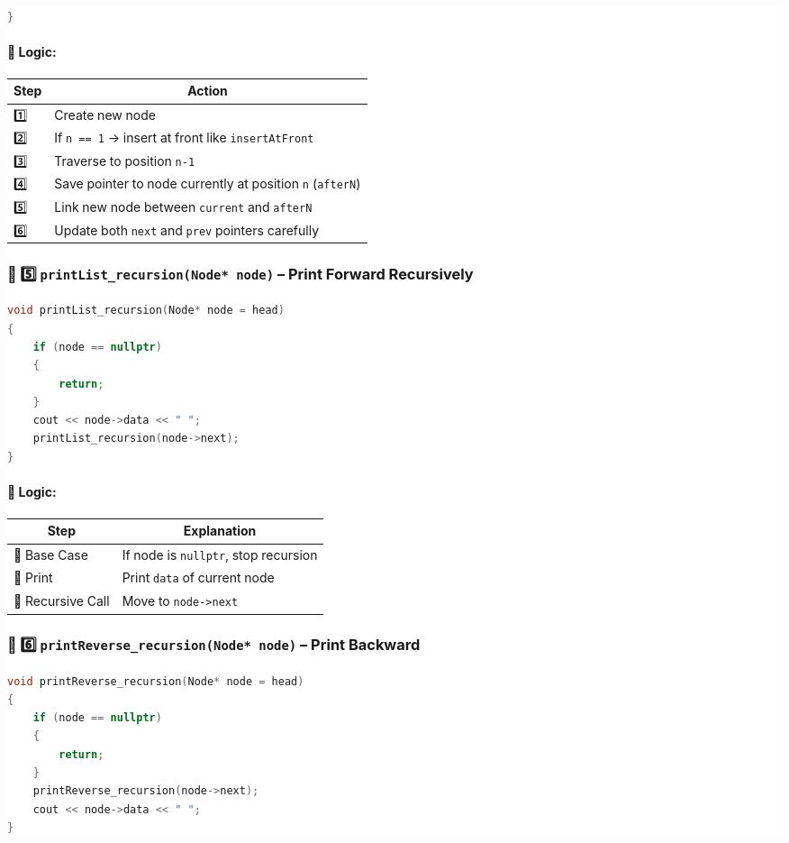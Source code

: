 ```cpp
}
```

#### 🧠 Logic:

|Step|Action|
|---|---|
|1️⃣|Create new node|
|2️⃣|If `n == 1` → insert at front like `insertAtFront`|
|3️⃣|Traverse to position `n-1`|
|4️⃣|Save pointer to node currently at position `n` (`afterN`)|
|5️⃣|Link new node between `current` and `afterN`|
|6️⃣|Update both `next` and `prev` pointers carefully|

### 🔁 5️⃣ `printList_recursion(Node* node)` – Print Forward Recursively

```cpp
void printList_recursion(Node* node = head)
{
    if (node == nullptr)
    {
        return;
    }
    cout << node->data << " ";
    printList_recursion(node->next);
}
```

#### 🧠 Logic:

|Step|Explanation|
|---|---|
|🔹 Base Case|If node is `nullptr`, stop recursion|
|🔹 Print|Print `data` of current node|
|🔁 Recursive Call|Move to `node->next`|

### 🔁 6️⃣ `printReverse_recursion(Node* node)` – Print Backward

```cpp
void printReverse_recursion(Node* node = head)
{
    if (node == nullptr)
    {
        return;
    }
    printReverse_recursion(node->next);
    cout << node->data << " ";
}  
```
